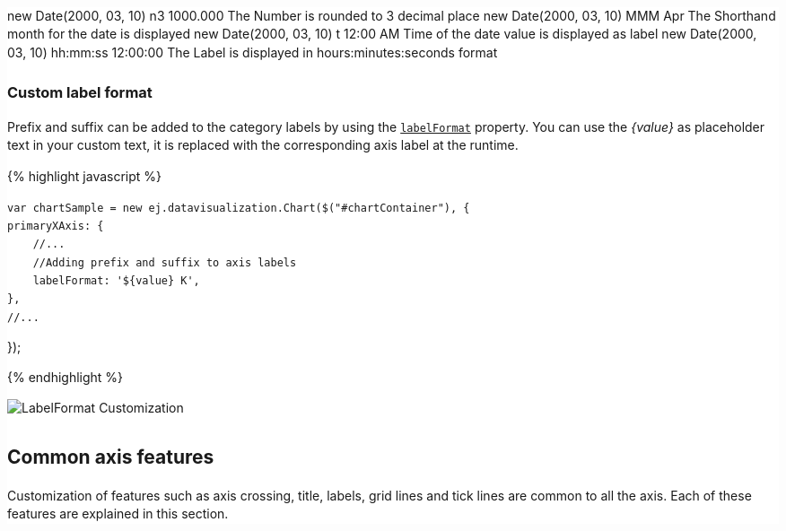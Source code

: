 </tr> 
<tr>
<td>new Date(2000, 03, 10)</td>
<td>n3</td>
<td>1000.000</td>
<td>The Number is rounded to 3 decimal place</td>
</tr>
<tr>
<td>new Date(2000, 03, 10)</td>
<td>MMM</td>
<td>Apr</td>
<td>The Shorthand month for the date is displayed</td>
</tr>
<tr>
<td>new Date(2000, 03, 10)</td>
<td>t</td>
<td>12:00 AM</td>
<td>Time of the date value is displayed as label</td>
</tr>
<tr>
<td>new Date(2000, 03, 10)</td>
<td>hh:mm:ss</td>
<td>12:00:00</td>
<td>The Label is displayed in hours:minutes:seconds format</td>
</tr>
</table>

### Custom label format

Prefix and suffix can be added to the category labels by using the [`labelFormat`](../api/js/ejchart#members:primaryxaxis-labelformat) property. You can use the *{value}* as placeholder text in your custom text, it is replaced with the corresponding axis label at the runtime.

{% highlight javascript %}

    var chartSample = new ej.datavisualization.Chart($("#chartContainer"), {
    primaryXAxis: {
        //...
        //Adding prefix and suffix to axis labels
        labelFormat: '${value} K',                 
    },
    //...
});

{% endhighlight %}

![LabelFormat Customization](Axis_images/axis_img25.png)


## Common axis features

Customization of features such as axis crossing, title, labels, grid lines and tick lines are common to all the axis. Each of these features are explained in this section.

